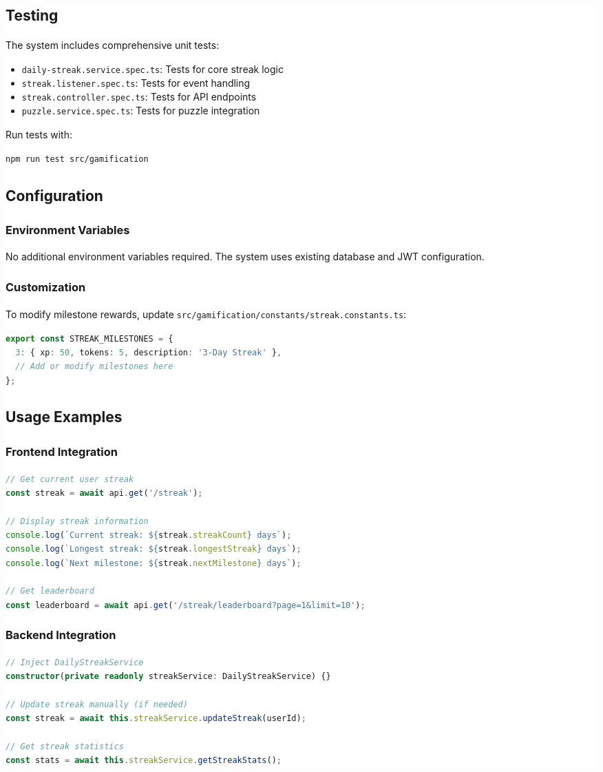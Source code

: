 ## Testing

The system includes comprehensive unit tests:

- `daily-streak.service.spec.ts`: Tests for core streak logic
- `streak.listener.spec.ts`: Tests for event handling
- `streak.controller.spec.ts`: Tests for API endpoints
- `puzzle.service.spec.ts`: Tests for puzzle integration

Run tests with:
```bash
npm run test src/gamification
```

## Configuration

### Environment Variables
No additional environment variables required. The system uses existing database and JWT configuration.

### Customization
To modify milestone rewards, update `src/gamification/constants/streak.constants.ts`:

```typescript
export const STREAK_MILESTONES = {
  3: { xp: 50, tokens: 5, description: '3-Day Streak' },
  // Add or modify milestones here
};
```

## Usage Examples

### Frontend Integration
```typescript
// Get current user streak
const streak = await api.get('/streak');

// Display streak information
console.log(`Current streak: ${streak.streakCount} days`);
console.log(`Longest streak: ${streak.longestStreak} days`);
console.log(`Next milestone: ${streak.nextMilestone} days`);

// Get leaderboard
const leaderboard = await api.get('/streak/leaderboard?page=1&limit=10');
```

### Backend Integration
```typescript
// Inject DailyStreakService
constructor(private readonly streakService: DailyStreakService) {}

// Update streak manually (if needed)
const streak = await this.streakService.updateStreak(userId);

// Get streak statistics
const stats = await this.streakService.getStreakStats();
```
